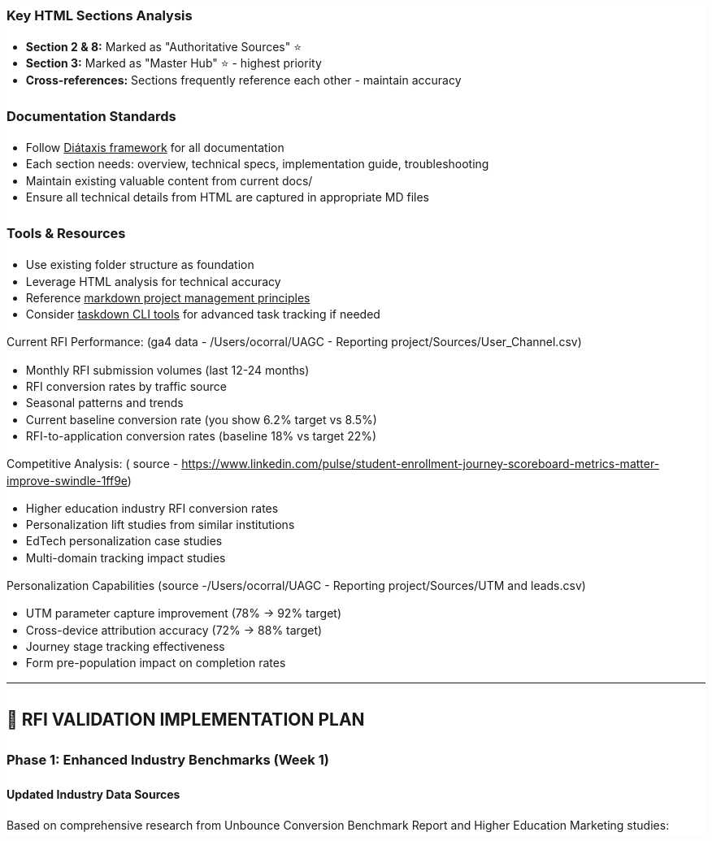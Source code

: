 ### Key HTML Sections Analysis
- **Section 2 & 8:** Marked as "Authoritative Sources" ⭐
- **Section 3:** Marked as "Master Hub" ⭐ - highest priority
- **Cross-references:** Sections frequently reference each other - maintain accuracy

### Documentation Standards
- Follow [Diátaxis framework](https://diataxis.fr/) for all documentation
- Each section needs: overview, technical specs, implementation guide, troubleshooting
- Maintain existing valuable content from current docs/
- Ensure all technical details from HTML are captured in appropriate MD files

### Tools & Resources
- Use existing folder structure as foundation
- Leverage HTML analysis for technical accuracy
- Reference [markdown project management principles](https://renormalize.substack.com/p/my-markdown-project-management-system)
- Consider [taskdown CLI tools](https://github.com/Charlie-Steer/taskdown) for advanced task tracking if needed 

Current RFI Performance: (ga4 data - /Users/ocorral/UAGC - Reporting project/Sources/User_Channel.csv)
  - Monthly RFI submission volumes (last 12-24 months)
  - RFI conversion rates by traffic source
  - Seasonal patterns and trends
  - Current baseline conversion rate (you show 6.2% target vs 8.5%)
  - RFI-to-application conversion rates (baseline 18% vs target 22%)

Competitive Analysis: ( source - https://www.linkedin.com/pulse/student-enrollment-journey-scoreboard-metrics-matter-improve-swindle-1ff9e) 
  - Higher education industry RFI conversion rates
  - Personalization lift studies from similar institutions
  - EdTech personalization case studies
  - Multi-domain tracking impact studies 

Personalization Capabilities (source -/Users/ocorral/UAGC - Reporting project/Sources/UTM and leads.csv)
  - UTM parameter capture improvement (78% → 92% target)
  - Cross-device attribution accuracy (72% → 88% target)
  - Journey stage tracking effectiveness
  - Form pre-population impact on completion rates 

---

## 🎯 **RFI VALIDATION IMPLEMENTATION PLAN**

### Phase 1: Enhanced Industry Benchmarks (Week 1)

#### Updated Industry Data Sources
Based on comprehensive research from Unbounce Conversion Benchmark Report and Higher Education Marketing studies:
